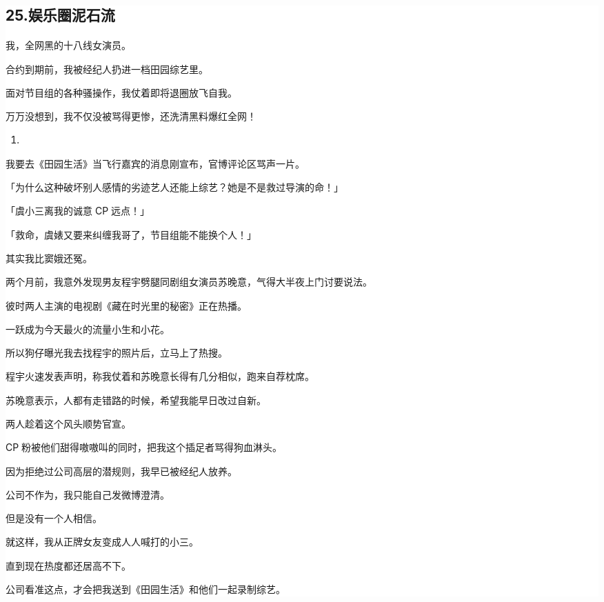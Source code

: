 ## 25.娱乐圈泥石流
我，全网黑的十八线女演员。


合约到期前，我被经纪人扔进一档田园综艺里。


面对节目组的各种骚操作，我仗着即将退圈放飞自我。


万万没想到，我不仅没被骂得更惨，还洗清黑料爆红全网！


1.


我要去《田园生活》当飞行嘉宾的消息刚宣布，官博评论区骂声一片。


「为什么这种破坏别人感情的劣迹艺人还能上综艺？她是不是救过导演的命！」


「虞小三离我的诚意 CP 远点！」


「救命，虞婊又要来纠缠我哥了，节目组能不能换个人！」


其实我比窦娥还冤。


两个月前，我意外发现男友程宇劈腿同剧组女演员苏晚意，气得大半夜上门讨要说法。


彼时两人主演的电视剧《藏在时光里的秘密》正在热播。


一跃成为今天最火的流量小生和小花。


所以狗仔曝光我去找程宇的照片后，立马上了热搜。


程宇火速发表声明，称我仗着和苏晚意长得有几分相似，跑来自荐枕席。


苏晚意表示，人都有走错路的时候，希望我能早日改过自新。


两人趁着这个风头顺势官宣。


CP 粉被他们甜得嗷嗷叫的同时，把我这个插足者骂得狗血淋头。


因为拒绝过公司高层的潜规则，我早已被经纪人放养。


公司不作为，我只能自己发微博澄清。


但是没有一个人相信。


就这样，我从正牌女友变成人人喊打的小三。


直到现在热度都还居高不下。


公司看准这点，才会把我送到《田园生活》和他们一起录制综艺。
